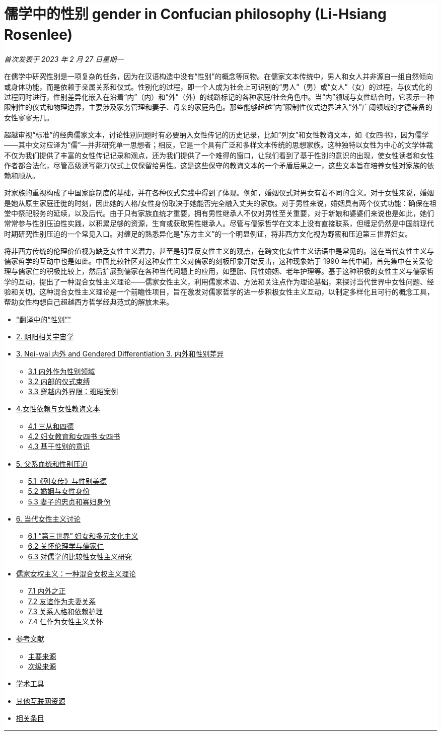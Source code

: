# 儒学中的性别 gender in Confucian philosophy (Li-Hsiang Rosenlee)

*首次发表于 2023 年 2 月 27 日星期一*

在儒学中研究性别是一项复杂的任务，因为在汉语构造中没有“性别”的概念等同物。在儒家文本传统中，男人和女人并非源自一组自然倾向或身体功能，而是依赖于亲属关系和仪式。性别化的过程，即一个人成为社会上可识别的“男人”（男）或“女人”（女）的过程，与仪式化的过程同时进行，性别差异化嵌入在沿着“内”（内）和“外”（外）的线路标记的各种家庭/社会角色中。当“内”领域与女性结合时，它表示一种限制性的仪式和物理边界，主要涉及家务管理和妻子、母亲的家庭角色。那些能够超越“内”限制性仪式边界进入“外”广阔领域的才德兼备的女性寥寥无几。

超越审视“标准”的经典儒家文本，讨论性别问题时有必要纳入女性传记的历史记录，比如“列女”和女性教诲文本，如《女四书》，因为儒学——其中文对应译为“儒”—并非研究单一思想者；相反，它是一个具有广泛和多样文本传统的思想家族。这种独特以女性为中心的文学体裁不仅为我们提供了丰富的女性传记记录和观点，还为我们提供了一个难得的窗口，让我们看到了基于性别的意识的出现，使女性读者和女性作者都合法化，尽管高级读写能力仪式上仅保留给男性。这是这些保守的教诲文本的一个矛盾后果之一，这些文本旨在培养女性对家族的依赖和顺从。

对家族的重视构成了中国家庭制度的基础，并在各种仪式实践中得到了体现。例如，婚姻仪式对男女有着不同的含义。对于女性来说，婚姻是她从原生家庭迁徙的时刻，因此她的人格/女性身份取决于她能否完全融入丈夫的家族。对于男性来说，婚姻具有两个仪式功能：确保在祖堂中祭祀服务的延续，以及后代。由于只有家族血统才重要，拥有男性继承人不仅对男性至关重要，对于新娘和婆婆们来说也是如此，她们常常参与性别压迫性实践，以积累足够的资源，生育或获取男性继承人。尽管与儒家哲学在文本上没有直接联系，但缠足仍然是中国前现代时期研究性别压迫的一个常见入口。对缠足的熟悉异化是“东方主义”的一个明显例证，将非西方文化视为野蛮和压迫第三世界妇女。

将非西方传统的伦理价值视为缺乏女性主义潜力，甚至是明显反女性主义的观点，在跨文化女性主义话语中是常见的。这在当代女性主义与儒家哲学的互动中也是如此。中国比较社区对这种女性主义对儒家的刻板印象开始反击，这种现象始于 1990 年代中期，首先集中在关爱伦理与儒家仁的积极比较上，然后扩展到儒家在各种当代问题上的应用，如堕胎、同性婚姻、老年护理等。基于这种积极的女性主义与儒家哲学的互动，提出了一种混合女性主义理论——儒家女性主义，利用儒家术语、方法和关注点作为理论基础，来探讨当代世界中女性问题、经验和关切。这种混合女性主义理论是一个前瞻性项目，旨在激发对儒家哲学的进一步积极女性主义互动，以制定多样化且可行的概念工具，帮助女性构想自己超越西方哲学经典范式的解放未来。

* [&quot;翻译中的“性别”&quot;](https://plato.stanford.edu/entries/confucian-gender/#GendTran)
* [2. 阴阳相关宇宙学](https://plato.stanford.edu/entries/confucian-gender/#YinYangCorrCosm)
* [3. Nei-wai 内外 and Gendered Differentiation 3. 内外和性别差异](https://plato.stanford.edu/entries/confucian-gender/#NeiWaiGendDiff)

  * [3.1 内外作为性别领域](https://plato.stanford.edu/entries/confucian-gender/#NeiWaiGendSphe)
  * [3.2 内部的仪式束缚](https://plato.stanford.edu/entries/confucian-gender/#RituConfNei)
  * [3.3 穿越内外界限：班昭案例](https://plato.stanford.edu/entries/confucian-gender/#TravNeiWaiBounCaseBanZhao)
* [4.女性依赖与女性教诲文本](https://plato.stanford.edu/entries/confucian-gender/#FemaDepeDidaTextForWome)

  * [4.1 三从和四德](https://plato.stanford.edu/entries/confucian-gender/#SancSide)
  * [4.2 妇女教育和女四书 女四书](https://plato.stanford.edu/entries/confucian-gender/#WomeEducNush)
  * [4.3 基于性别的意识](https://plato.stanford.edu/entries/confucian-gender/#GendBaseCons)
* [5. 父系血统和性别压迫](https://plato.stanford.edu/entries/confucian-gender/#PatrGendOppr)

  * [5.1《列女传》与性别美德](https://plato.stanford.edu/entries/confucian-gender/#LienZhuaGendVirt)
  * [5.2 婚姻与女性身份](https://plato.stanford.edu/entries/confucian-gender/#MarrWoma)
  * [5.3 妻子的忠贞和寡妇身份](https://plato.stanford.edu/entries/confucian-gender/#WifeFideWido)
* [6. 当代女性主义讨论](https://plato.stanford.edu/entries/confucian-gender/#ContFemiDisc)

  * [6.1 “第三世界” 妇女和多元文化主义](https://plato.stanford.edu/entries/confucian-gender/#ThirWorlWomeMult)
  * [6.2 关怀伦理学与儒家仁](https://plato.stanford.edu/entries/confucian-gender/#CareEthiConfRen)
  * [6.3 对儒学的比较性女性主义研究](https://plato.stanford.edu/entries/confucian-gender/#CompFemiStudConf)
* [儒家女权主义：一种混合女权主义理论](https://plato.stanford.edu/entries/confucian-gender/#ConfFemiHybrFemiTheo)

  * [7.1 内外之正](https://plato.stanford.edu/entries/confucian-gender/#RectNeiWai)
  * [7.2 友谊作为夫妻关系](https://plato.stanford.edu/entries/confucian-gender/#FrieSpouRela)
  * [7.3 关系人格和依赖护理](https://plato.stanford.edu/entries/confucian-gender/#RelaPersDepeCare)
  * [7.4 仁作为女性主义关怀](https://plato.stanford.edu/entries/confucian-gender/#RenFemiCare)
* [ 参考文献](https://plato.stanford.edu/entries/confucian-gender/#Bib)

  * [ 主要来源](https://plato.stanford.edu/entries/confucian-gender/#PrimSour)
  * [ 次级来源](https://plato.stanford.edu/entries/confucian-gender/#SecoSour)
* [ 学术工具](https://plato.stanford.edu/entries/confucian-gender/#Aca)
* [其他互联网资源](https://plato.stanford.edu/entries/confucian-gender/#Oth)
* [ 相关条目](https://plato.stanford.edu/entries/confucian-gender/#Rel)

---